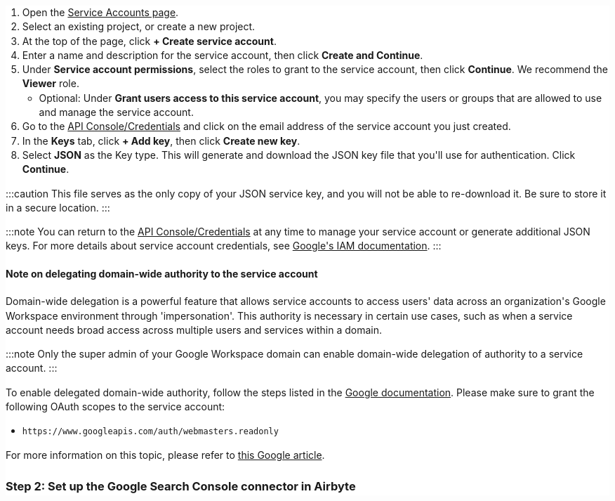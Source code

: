 1. Open the [Service Accounts page](https://console.developers.google.com/iam-admin/serviceaccounts).
2. Select an existing project, or create a new project.
3. At the top of the page, click **+ Create service account**.
4. Enter a name and description for the service account, then click **Create and Continue**.
5. Under **Service account permissions**, select the roles to grant to the service account, then click **Continue**. We recommend the **Viewer** role.
   - Optional: Under **Grant users access to this service account**, you may specify the users or groups that are allowed to use and manage the service account.
6. Go to the [API Console/Credentials](https://console.cloud.google.com/apis/credentials) and click on the email address of the service account you just created.
7. In the **Keys** tab, click **+ Add key**, then click **Create new key**.
8. Select **JSON** as the Key type. This will generate and download the JSON key file that you'll use for authentication. Click **Continue**.

:::caution
This file serves as the only copy of your JSON service key, and you will not be able to re-download it. Be sure to store it in a secure location.
:::

:::note
You can return to the [API Console/Credentials](https://console.cloud.google.com/apis/credentials) at any time to manage your service account or generate additional JSON keys. For more details about service account credentials, see [Google's IAM documentation](https://cloud.google.com/iam/docs/understanding-service-accounts).
:::

#### Note on delegating domain-wide authority to the service account

Domain-wide delegation is a powerful feature that allows service accounts to access users' data across an organization's Google Workspace environment through 'impersonation'. This authority is necessary in certain use cases, such as when a service account needs broad access across multiple users and services within a domain.

:::note
Only the super admin of your Google Workspace domain can enable domain-wide delegation of authority to a service account.
:::

To enable delegated domain-wide authority, follow the steps listed in the [Google documentation](https://developers.google.com/identity/protocols/oauth2/service-account#delegatingauthority). Please make sure to grant the following OAuth scopes to the service account:

- `https://www.googleapis.com/auth/webmasters.readonly`

For more information on this topic, please refer to [this Google article](https://support.google.com/a/answer/162106?hl=en).



### Step 2: Set up the Google Search Console connector in Airbyte


